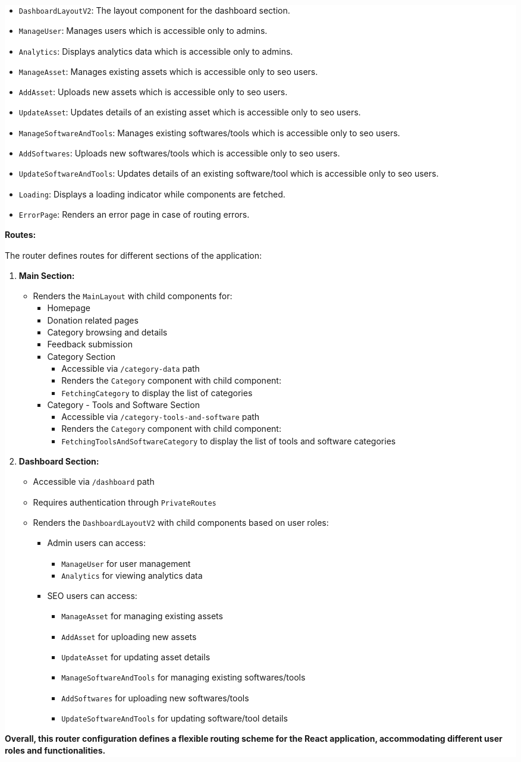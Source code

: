 - `DashboardLayoutV2`: The layout component for the dashboard section.

- `ManageUser`: Manages users which is accessible only to admins.
- `Analytics`: Displays analytics data which is accessible only to admins.

- `ManageAsset`: Manages existing assets which is accessible only to seo users.
- `AddAsset`: Uploads new assets which is accessible only to seo users.
- `UpdateAsset`: Updates details of an existing asset which is accessible only to seo users.
- `ManageSoftwareAndTools`: Manages existing softwares/tools which is accessible only to seo users.
- `AddSoftwares`: Uploads new softwares/tools which is accessible only to seo users.
- `UpdateSoftwareAndTools`: Updates details of an existing software/tool which is accessible only to seo users.

- `Loading`: Displays a loading indicator while components are fetched.
- `ErrorPage`: Renders an error page in case of routing errors.

**Routes:**

The router defines routes for different sections of the application:

1. **Main Section:**

   - Renders the `MainLayout` with child components for:
     - Homepage
     - Donation related pages
     - Category browsing and details
     - Feedback submission
     - Category Section
       - Accessible via `/category-data` path
       - Renders the `Category` component with child component:
       - `FetchingCategory` to display the list of categories
     - Category - Tools and Software Section
       - Accessible via `/category-tools-and-software` path
       - Renders the `Category` component with child component:
       - `FetchingToolsAndSoftwareCategory` to display the list of tools and software categories

2. **Dashboard Section:**

   - Accessible via `/dashboard` path
   - Requires authentication through `PrivateRoutes`
   - Renders the `DashboardLayoutV2` with child components based on user roles:

     - Admin users can access:
       - `ManageUser` for user management
       - `Analytics` for viewing analytics data
     - SEO users can access:

       - `ManageAsset` for managing existing assets
       - `AddAsset` for uploading new assets
       - `UpdateAsset` for updating asset details

       - `ManageSoftwareAndTools` for managing existing softwares/tools
       - `AddSoftwares` for uploading new softwares/tools
       - `UpdateSoftwareAndTools` for updating software/tool details

**Overall, this router configuration defines a flexible routing scheme for the React application, accommodating different user roles and functionalities.**
